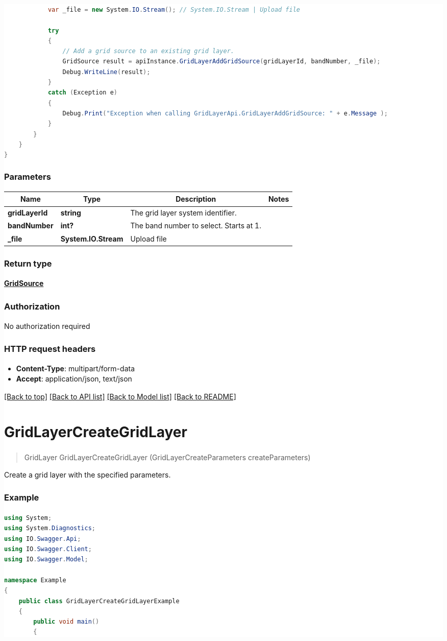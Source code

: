 ```csharp
            var _file = new System.IO.Stream(); // System.IO.Stream | Upload file

            try
            {
                // Add a grid source to an existing grid layer.
                GridSource result = apiInstance.GridLayerAddGridSource(gridLayerId, bandNumber, _file);
                Debug.WriteLine(result);
            }
            catch (Exception e)
            {
                Debug.Print("Exception when calling GridLayerApi.GridLayerAddGridSource: " + e.Message );
            }
        }
    }
}
```

### Parameters

Name | Type | Description  | Notes
------------- | ------------- | ------------- | -------------
 **gridLayerId** | **string**| The grid layer system identifier. | 
 **bandNumber** | **int?**| The band number to select. Starts at 1. | 
 **_file** | **System.IO.Stream**| Upload file | 

### Return type

[**GridSource**](GridSource.md)

### Authorization

No authorization required

### HTTP request headers

 - **Content-Type**: multipart/form-data
 - **Accept**: application/json, text/json

[[Back to top]](#) [[Back to API list]](../README.md#documentation-for-api-endpoints) [[Back to Model list]](../README.md#documentation-for-models) [[Back to README]](../README.md)

<a name="gridlayercreategridlayer"></a>
# **GridLayerCreateGridLayer**
> GridLayer GridLayerCreateGridLayer (GridLayerCreateParameters createParameters)

Create a grid layer with the specified parameters.

### Example
```csharp
using System;
using System.Diagnostics;
using IO.Swagger.Api;
using IO.Swagger.Client;
using IO.Swagger.Model;

namespace Example
{
    public class GridLayerCreateGridLayerExample
    {
        public void main()
        {
```